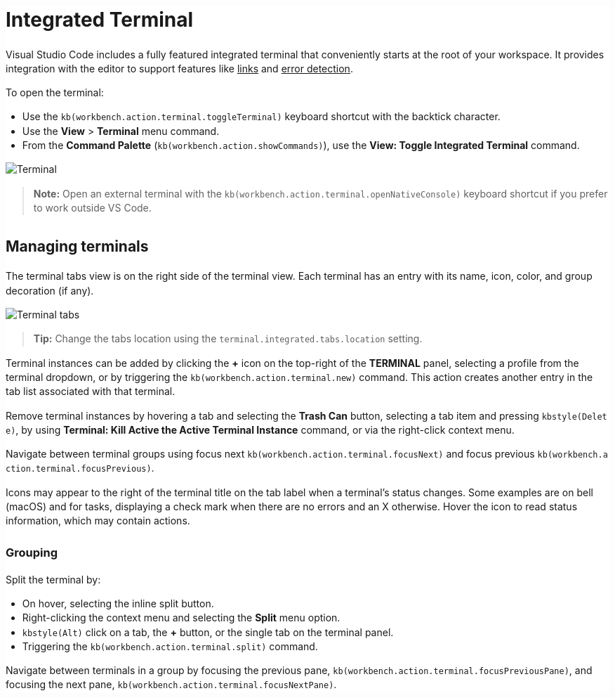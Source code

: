Integrated Terminal
===================

Visual Studio Code includes a fully featured integrated terminal that conveniently starts at the root of your workspace. It provides integration with the editor to support features like [links](#links) and [error detection](/docs/editor/tasks.md).

To open the terminal:

-   Use the `kb(workbench.action.terminal.toggleTerminal)` keyboard shortcut with the backtick character.
-   Use the **View** &gt; **Terminal** menu command.
-   From the **Command Palette** (`kb(workbench.action.showCommands)`), use the **View: Toggle Integrated Terminal** command.

![Terminal](images/integrated-terminal/integrated-terminal.png)

> **Note:** Open an external terminal with the `kb(workbench.action.terminal.openNativeConsole)` keyboard shortcut if you prefer to work outside VS Code.

Managing terminals
------------------

The terminal tabs view is on the right side of the terminal view. Each terminal has an entry with its name, icon, color, and group decoration (if any).

![Terminal tabs](images/integrated-terminal/tabs.png)

> **Tip:** Change the tabs location using the `terminal.integrated.tabs.location` setting.

Terminal instances can be added by clicking the **+** icon on the top-right of the **TERMINAL** panel, selecting a profile from the terminal dropdown, or by triggering the `kb(workbench.action.terminal.new)` command. This action creates another entry in the tab list associated with that terminal.

Remove terminal instances by hovering a tab and selecting the **Trash Can** button, selecting a tab item and pressing `kbstyle(Delete)`, by using **Terminal: Kill Active the Active Terminal Instance** command, or via the right-click context menu.

Navigate between terminal groups using focus next `kb(workbench.action.terminal.focusNext)` and focus previous `kb(workbench.action.terminal.focusPrevious)`.

Icons may appear to the right of the terminal title on the tab label when a terminal’s status changes. Some examples are on bell (macOS) and for tasks, displaying a check mark when there are no errors and an X otherwise. Hover the icon to read status information, which may contain actions.

### Grouping

Split the terminal by:

-   On hover, selecting the inline split button.
-   Right-clicking the context menu and selecting the **Split** menu option.
-   `kbstyle(Alt)` click on a tab, the **+** button, or the single tab on the terminal panel.
-   Triggering the `kb(workbench.action.terminal.split)` command.

Navigate between terminals in a group by focusing the previous pane, `kb(workbench.action.terminal.focusPreviousPane)`, and focusing the next pane, `kb(workbench.action.terminal.focusNextPane)`.
